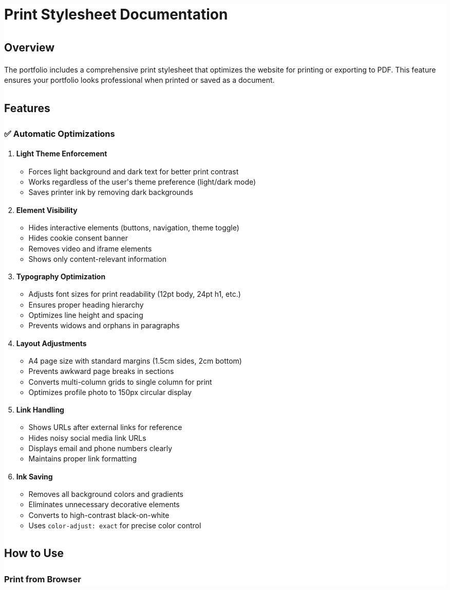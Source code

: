 # Print Stylesheet Documentation

## Overview

The portfolio includes a comprehensive print stylesheet that optimizes the website for printing or exporting to PDF. This feature ensures your portfolio looks professional when printed or saved as a document.

## Features

### ✅ Automatic Optimizations

1. **Light Theme Enforcement**
   - Forces light background and dark text for better print contrast
   - Works regardless of the user's theme preference (light/dark mode)
   - Saves printer ink by removing dark backgrounds

2. **Element Visibility**
   - Hides interactive elements (buttons, navigation, theme toggle)
   - Hides cookie consent banner
   - Removes video and iframe elements
   - Shows only content-relevant information

3. **Typography Optimization**
   - Adjusts font sizes for print readability (12pt body, 24pt h1, etc.)
   - Ensures proper heading hierarchy
   - Optimizes line height and spacing
   - Prevents widows and orphans in paragraphs

4. **Layout Adjustments**
   - A4 page size with standard margins (1.5cm sides, 2cm bottom)
   - Prevents awkward page breaks in sections
   - Converts multi-column grids to single column for print
   - Optimizes profile photo to 150px circular display

5. **Link Handling**
   - Shows URLs after external links for reference
   - Hides noisy social media link URLs
   - Displays email and phone numbers clearly
   - Maintains proper link formatting

6. **Ink Saving**
   - Removes all background colors and gradients
   - Eliminates unnecessary decorative elements
   - Converts to high-contrast black-on-white
   - Uses `color-adjust: exact` for precise color control

## How to Use

### Print from Browser
